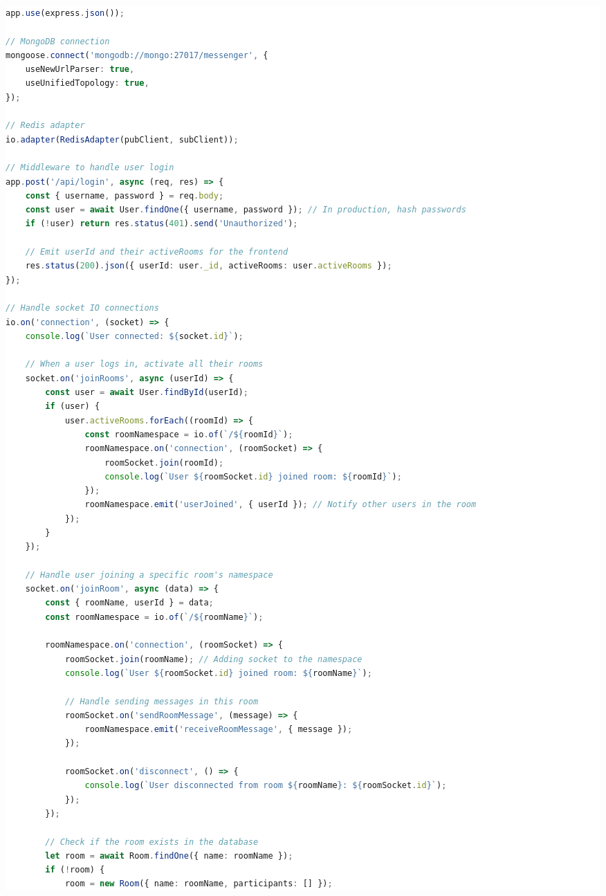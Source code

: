 ```typescript
app.use(express.json());

// MongoDB connection
mongoose.connect('mongodb://mongo:27017/messenger', {
    useNewUrlParser: true,
    useUnifiedTopology: true,
});

// Redis adapter
io.adapter(RedisAdapter(pubClient, subClient));

// Middleware to handle user login
app.post('/api/login', async (req, res) => {
    const { username, password } = req.body;
    const user = await User.findOne({ username, password }); // In production, hash passwords
    if (!user) return res.status(401).send('Unauthorized');

    // Emit userId and their activeRooms for the frontend
    res.status(200).json({ userId: user._id, activeRooms: user.activeRooms });
});

// Handle socket IO connections
io.on('connection', (socket) => {
    console.log(`User connected: ${socket.id}`);

    // When a user logs in, activate all their rooms
    socket.on('joinRooms', async (userId) => {
        const user = await User.findById(userId);
        if (user) {
            user.activeRooms.forEach((roomId) => {
                const roomNamespace = io.of(`/${roomId}`);
                roomNamespace.on('connection', (roomSocket) => {
                    roomSocket.join(roomId);
                    console.log(`User ${roomSocket.id} joined room: ${roomId}`);
                });
                roomNamespace.emit('userJoined', { userId }); // Notify other users in the room
            });
        }
    });

    // Handle user joining a specific room's namespace
    socket.on('joinRoom', async (data) => {
        const { roomName, userId } = data;
        const roomNamespace = io.of(`/${roomName}`);

        roomNamespace.on('connection', (roomSocket) => {
            roomSocket.join(roomName); // Adding socket to the namespace
            console.log(`User ${roomSocket.id} joined room: ${roomName}`);

            // Handle sending messages in this room
            roomSocket.on('sendRoomMessage', (message) => {
                roomNamespace.emit('receiveRoomMessage', { message });
            });

            roomSocket.on('disconnect', () => {
                console.log(`User disconnected from room ${roomName}: ${roomSocket.id}`);
            });
        });

        // Check if the room exists in the database
        let room = await Room.findOne({ name: roomName });
        if (!room) {
            room = new Room({ name: roomName, participants: [] });
```